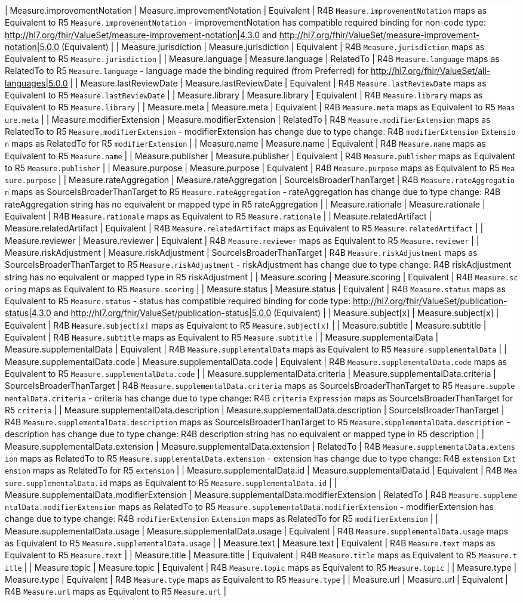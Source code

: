 | Measure.improvementNotation | Measure.improvementNotation | Equivalent | R4B `Measure.improvementNotation` maps as Equivalent to R5 `Measure.improvementNotation` - improvementNotation has compatible required binding for non-code type: http://hl7.org/fhir/ValueSet/measure-improvement-notation|4.3.0 and http://hl7.org/fhir/ValueSet/measure-improvement-notation|5.0.0 (Equivalent) |
| Measure.jurisdiction | Measure.jurisdiction | Equivalent | R4B `Measure.jurisdiction` maps as Equivalent to R5 `Measure.jurisdiction` |
| Measure.language | Measure.language | RelatedTo | R4B `Measure.language` maps as RelatedTo to R5 `Measure.language` - language made the binding required (from Preferred) for http://hl7.org/fhir/ValueSet/all-languages|5.0.0 |
| Measure.lastReviewDate | Measure.lastReviewDate | Equivalent | R4B `Measure.lastReviewDate` maps as Equivalent to R5 `Measure.lastReviewDate` |
| Measure.library | Measure.library | Equivalent | R4B `Measure.library` maps as Equivalent to R5 `Measure.library` |
| Measure.meta | Measure.meta | Equivalent | R4B `Measure.meta` maps as Equivalent to R5 `Measure.meta` |
| Measure.modifierExtension | Measure.modifierExtension | RelatedTo | R4B `Measure.modifierExtension` maps as RelatedTo to R5 `Measure.modifierExtension` - modifierExtension has change due to type change: R4B `modifierExtension` `Extension` maps as RelatedTo for R5 `modifierExtension` |
| Measure.name | Measure.name | Equivalent | R4B `Measure.name` maps as Equivalent to R5 `Measure.name` |
| Measure.publisher | Measure.publisher | Equivalent | R4B `Measure.publisher` maps as Equivalent to R5 `Measure.publisher` |
| Measure.purpose | Measure.purpose | Equivalent | R4B `Measure.purpose` maps as Equivalent to R5 `Measure.purpose` |
| Measure.rateAggregation | Measure.rateAggregation | SourceIsBroaderThanTarget | R4B `Measure.rateAggregation` maps as SourceIsBroaderThanTarget to R5 `Measure.rateAggregation` - rateAggregation has change due to type change: R4B rateAggregation string has no equivalent or mapped type in R5 rateAggregation |
| Measure.rationale | Measure.rationale | Equivalent | R4B `Measure.rationale` maps as Equivalent to R5 `Measure.rationale` |
| Measure.relatedArtifact | Measure.relatedArtifact | Equivalent | R4B `Measure.relatedArtifact` maps as Equivalent to R5 `Measure.relatedArtifact` |
| Measure.reviewer | Measure.reviewer | Equivalent | R4B `Measure.reviewer` maps as Equivalent to R5 `Measure.reviewer` |
| Measure.riskAdjustment | Measure.riskAdjustment | SourceIsBroaderThanTarget | R4B `Measure.riskAdjustment` maps as SourceIsBroaderThanTarget to R5 `Measure.riskAdjustment` - riskAdjustment has change due to type change: R4B riskAdjustment string has no equivalent or mapped type in R5 riskAdjustment |
| Measure.scoring | Measure.scoring | Equivalent | R4B `Measure.scoring` maps as Equivalent to R5 `Measure.scoring` |
| Measure.status | Measure.status | Equivalent | R4B `Measure.status` maps as Equivalent to R5 `Measure.status` - status has compatible required binding for code type: http://hl7.org/fhir/ValueSet/publication-status|4.3.0 and http://hl7.org/fhir/ValueSet/publication-status|5.0.0 (Equivalent) |
| Measure.subject[x] | Measure.subject[x] | Equivalent | R4B `Measure.subject[x]` maps as Equivalent to R5 `Measure.subject[x]` |
| Measure.subtitle | Measure.subtitle | Equivalent | R4B `Measure.subtitle` maps as Equivalent to R5 `Measure.subtitle` |
| Measure.supplementalData | Measure.supplementalData | Equivalent | R4B `Measure.supplementalData` maps as Equivalent to R5 `Measure.supplementalData` |
| Measure.supplementalData.code | Measure.supplementalData.code | Equivalent | R4B `Measure.supplementalData.code` maps as Equivalent to R5 `Measure.supplementalData.code` |
| Measure.supplementalData.criteria | Measure.supplementalData.criteria | SourceIsBroaderThanTarget | R4B `Measure.supplementalData.criteria` maps as SourceIsBroaderThanTarget to R5 `Measure.supplementalData.criteria` - criteria has change due to type change: R4B `criteria` `Expression` maps as SourceIsBroaderThanTarget for R5 `criteria` |
| Measure.supplementalData.description | Measure.supplementalData.description | SourceIsBroaderThanTarget | R4B `Measure.supplementalData.description` maps as SourceIsBroaderThanTarget to R5 `Measure.supplementalData.description` - description has change due to type change: R4B description string has no equivalent or mapped type in R5 description |
| Measure.supplementalData.extension | Measure.supplementalData.extension | RelatedTo | R4B `Measure.supplementalData.extension` maps as RelatedTo to R5 `Measure.supplementalData.extension` - extension has change due to type change: R4B `extension` `Extension` maps as RelatedTo for R5 `extension` |
| Measure.supplementalData.id | Measure.supplementalData.id | Equivalent | R4B `Measure.supplementalData.id` maps as Equivalent to R5 `Measure.supplementalData.id` |
| Measure.supplementalData.modifierExtension | Measure.supplementalData.modifierExtension | RelatedTo | R4B `Measure.supplementalData.modifierExtension` maps as RelatedTo to R5 `Measure.supplementalData.modifierExtension` - modifierExtension has change due to type change: R4B `modifierExtension` `Extension` maps as RelatedTo for R5 `modifierExtension` |
| Measure.supplementalData.usage | Measure.supplementalData.usage | Equivalent | R4B `Measure.supplementalData.usage` maps as Equivalent to R5 `Measure.supplementalData.usage` |
| Measure.text | Measure.text | Equivalent | R4B `Measure.text` maps as Equivalent to R5 `Measure.text` |
| Measure.title | Measure.title | Equivalent | R4B `Measure.title` maps as Equivalent to R5 `Measure.title` |
| Measure.topic | Measure.topic | Equivalent | R4B `Measure.topic` maps as Equivalent to R5 `Measure.topic` |
| Measure.type | Measure.type | Equivalent | R4B `Measure.type` maps as Equivalent to R5 `Measure.type` |
| Measure.url | Measure.url | Equivalent | R4B `Measure.url` maps as Equivalent to R5 `Measure.url` |